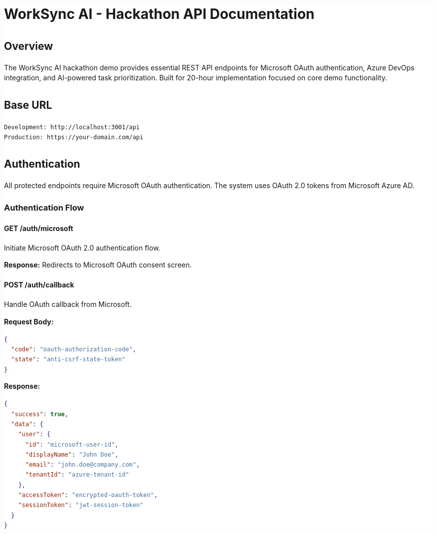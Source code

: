 # WorkSync AI - Hackathon API Documentation

## Overview

The WorkSync AI hackathon demo provides essential REST API endpoints for Microsoft OAuth authentication, Azure DevOps integration, and AI-powered task prioritization. Built for 20-hour implementation focused on core demo functionality.

## Base URL

```
Development: http://localhost:3001/api
Production: https://your-domain.com/api
```

## Authentication

All protected endpoints require Microsoft OAuth authentication. The system uses OAuth 2.0 tokens from Microsoft Azure AD.

### Authentication Flow

#### GET /auth/microsoft
Initiate Microsoft OAuth 2.0 authentication flow.

**Response:**
Redirects to Microsoft OAuth consent screen.

#### POST /auth/callback
Handle OAuth callback from Microsoft.

**Request Body:**
```json
{
  "code": "oauth-authorization-code",
  "state": "anti-csrf-state-token"
}
```

**Response:**
```json
{
  "success": true,
  "data": {
    "user": {
      "id": "microsoft-user-id",
      "displayName": "John Doe",
      "email": "john.doe@company.com",
      "tenantId": "azure-tenant-id"
    },
    "accessToken": "encrypted-oauth-token",
    "sessionToken": "jwt-session-token"
  }
}
```
